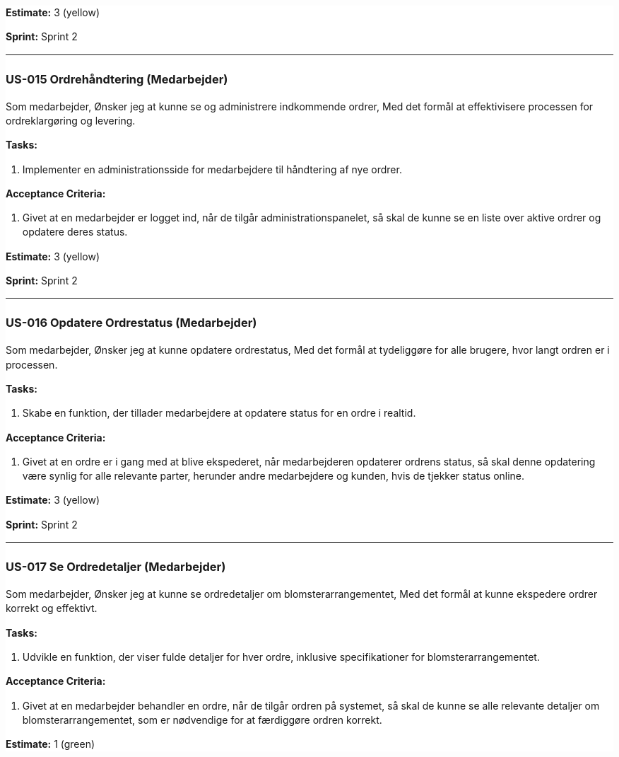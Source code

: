 **Estimate:** 3 (yellow)

**Sprint:** Sprint 2


---

### US-015 Ordrehåndtering (Medarbejder)
Som medarbejder, Ønsker jeg at kunne se og administrere indkommende ordrer, Med det formål at effektivisere processen for ordreklargøring og levering.

**Tasks:**
1. Implementer en administrationsside for medarbejdere til håndtering af nye ordrer.

**Acceptance Criteria:**
1. Givet at en medarbejder er logget ind, når de tilgår administrationspanelet, så skal de kunne se en liste over aktive ordrer og opdatere deres status.

**Estimate:** 3 (yellow)

**Sprint:** Sprint 2


---

### US-016 Opdatere Ordrestatus (Medarbejder)
Som medarbejder, Ønsker jeg at kunne opdatere ordrestatus, Med det formål at tydeliggøre for alle brugere, hvor langt ordren er i processen.

**Tasks:**
1. Skabe en funktion, der tillader medarbejdere at opdatere status for en ordre i realtid.

**Acceptance Criteria:**
1. Givet at en ordre er i gang med at blive ekspederet, når medarbejderen opdaterer ordrens status, så skal denne opdatering være synlig for alle relevante parter, herunder andre medarbejdere og kunden, hvis de tjekker status online.

**Estimate:** 3 (yellow)

**Sprint:** Sprint 2


---

### US-017 Se Ordredetaljer (Medarbejder)
Som medarbejder, Ønsker jeg at kunne se ordredetaljer om blomsterarrangementet, Med det formål at kunne ekspedere ordrer korrekt og effektivt.

**Tasks:**
1. Udvikle en funktion, der viser fulde detaljer for hver ordre, inklusive specifikationer for blomsterarrangementet.

**Acceptance Criteria:**
1. Givet at en medarbejder behandler en ordre, når de tilgår ordren på systemet, så skal de kunne se alle relevante detaljer om blomsterarrangementet, som er nødvendige for at færdiggøre ordren korrekt.

**Estimate:** 1 (green)

